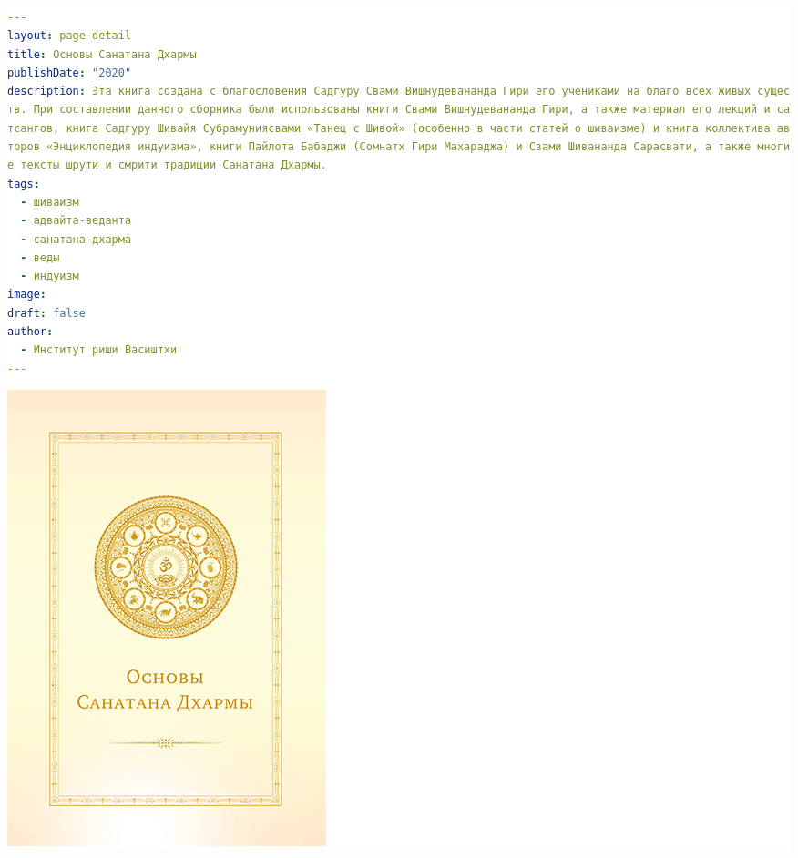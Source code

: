 ```yaml
---
layout: page-detail
title: Основы Санатана Дхармы
publishDate: "2020"
description: Эта книга создана с благословения Садгуру Свами Вишнудевананда Гири его учениками на благо всех живых существ. При составлении данного сборника были использованы книги Свами Вишнудевананда Гири, а также материал его лекций и сатсангов, книга Садгуру Шивайя Субрамуниясвами «Танец с Шивой» (особенно в части статей о шиваизме) и книга коллектива авторов «Энциклопедия индуизма», книги Пайлота Бабаджи (Сомнатх Гири Махараджа) и Свами Шивананда Сарасвати, а также многие тексты шрути и смрити традиции Санатана Дхармы.
tags:
  - шиваизм
  - адвайта-веданта
  - санатана-дхарма
  - веды
  - индуизм
image: 
draft: false
author:
  - Институт риши Васиштхи
---
```


![Основы Санатана Дхармы](/upload/iblock/283/283348572c21b055f1f6859c64a1c8d5.png)
